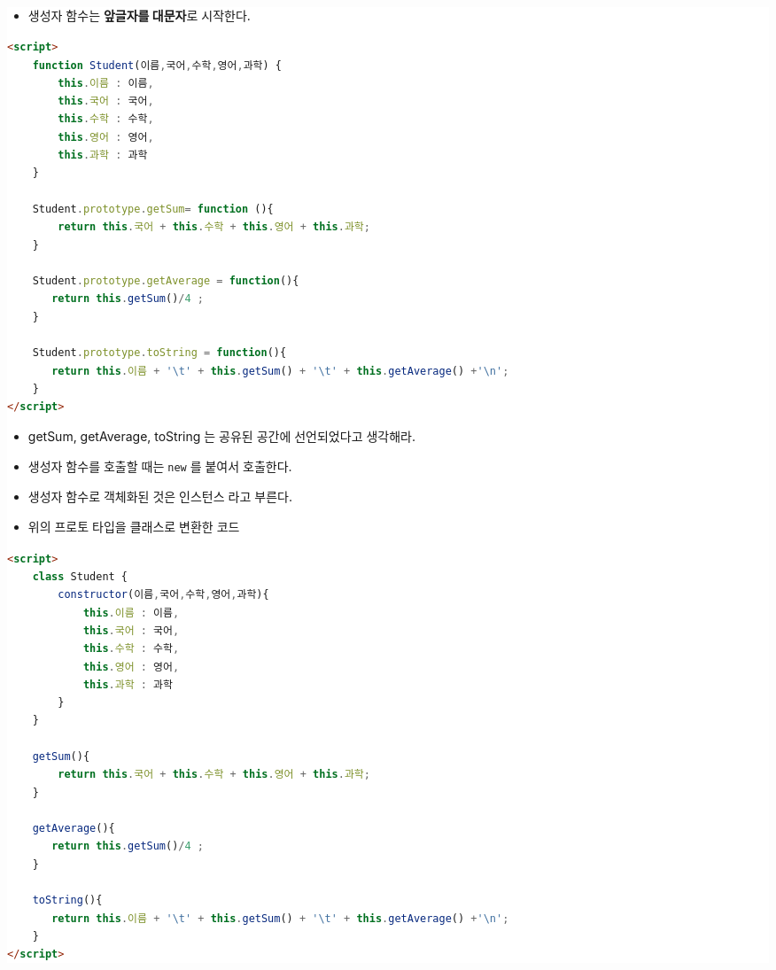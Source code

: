 

- 생성자 함수는 **앞글자를 대문자**로 시작한다. 

```html
<script>
	function Student(이름,국어,수학,영어,과학) {
        this.이름 : 이름, 
        this.국어 : 국어, 
        this.수학 : 수학, 
        this.영어 : 영어, 
        this.과학 : 과학 
    } 	
        
    Student.prototype.getSum= function (){
        return this.국어 + this.수학 + this.영어 + this.과학;    
    }
        
    Student.prototype.getAverage = function(){
       return this.getSum()/4 ; 
    }

    Student.prototype.toString = function(){
       return this.이름 + '\t' + this.getSum() + '\t' + this.getAverage() +'\n'; 
    }
</script>
```

- getSum, getAverage, toString 는 공유된 공간에 선언되었다고 생각해라. 
- 생성자 함수를 호출할 때는 `new` 를 붙여서 호출한다. 
- 생성자 함수로 객체화된 것은 인스턴스 라고 부른다. 



- 위의 프로토 타입을 클래스로 변환한 코드 

```html
<script>
    class Student { 
    	constructor(이름,국어,수학,영어,과학){
            this.이름 : 이름, 
            this.국어 : 국어, 
            this.수학 : 수학, 
            this.영어 : 영어, 
            this.과학 : 과학 
        }
    }

    getSum(){
        return this.국어 + this.수학 + this.영어 + this.과학;    
    }
        
    getAverage(){
       return this.getSum()/4 ; 
    }

    toString(){
       return this.이름 + '\t' + this.getSum() + '\t' + this.getAverage() +'\n'; 
    }
</script>
```
